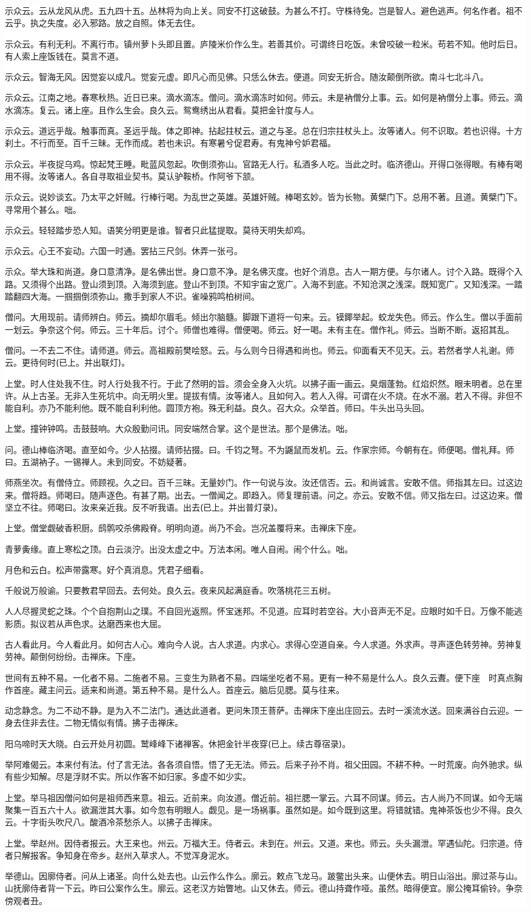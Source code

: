 示众云。云从龙风从虎。五九四十五。丛林将为向上关。同安不打这破鼓。为甚么不打。守株待兔。岂是智人。避色逃声。何名作者。祖不云乎。执之失度。必入邪路。放之自照。体无去住。  

示众云。有利无利。不离行市。镇州萝卜头即且置。庐陵米价作么生。若善其价。可谓终日吃饭。未曾咬破一粒米。苟若不知。他时后日。有人索上座饭钱在。莫言不道。  

示众云。智海无风。因觉妄以成凡。觉妄元虚。即凡心而见佛。只恁么休去。便道。同安无折合。随汝颠倒所欲。南斗七北斗八。  

示众云。江南之地。春寒秋热。近日已来。滴水滴冻。僧问。滴水滴冻时如何。师云。未是衲僧分上事。云。如何是衲僧分上事。师云。滴水滴冻。复云。诸上座。且作么生会。良久云。鸳鸯绣出从君看。莫把金针度与人。  

示众云。道远乎哉。触事而真。圣远乎哉。体之即神。拈起拄杖云。道之与圣。总在归宗拄杖头上。汝等诸人。何不识取。若也识得。十方刹土。不行而至。百千三昧。无作而成。若也未识。有寒暑兮促君寿。有鬼神兮妒君福。  

示众云。半夜捉乌鸡。惊起梵王睡。毗蓝风忽起。吹倒须弥山。官路无人行。私酒多人吃。当此之时。临济德山。开得口张得眼。有棒有喝用不得。汝等诸人。各自寻取祖业契书。莫认驴鞍桥。作阿爷下颔。  

示众云。说妙谈玄。乃太平之奸贼。行棒行喝。为乱世之英雄。英雄奸贼。棒喝玄妙。皆为长物。黄檗门下。总用不著。且道。黄檗门下。寻常用个甚么。咄。  

示众云。轻轻踏步恐人知。语笑分明更是谁。智者只此猛提取。莫待天明失却鸡。  

示众云。心王不妄动。六国一时通。罢拈三尺剑。休弄一张弓。  

示众。举大珠和尚道。身口意清净。是名佛出世。身口意不净。是名佛灭度。也好个消息。古人一期方便。与尔诸人。讨个入路。既得个入路。又须得个出路。登山须到顶。入海须到底。登山不到顶。不知宇宙之宽广。入海不到底。不知沧溟之浅深。既知宽广。又知浅深。一踏踏翻四大海。一掴掴倒须弥山。撒手到家人不识。雀噪鸦鸣柏树间。  

僧问。大用现前。请师辨白。师云。摘却尔眉毛。倾出尔脑髓。脚跟下道将一句来。云。镆鎁举起。蛟龙失色。师云。作么生。僧以手面前一划云。争奈这个何。师云。三十年后。讨个。师僧也难得。僧便喝。师云。好一喝。未有主在。僧作礼。师云。当断不断。返招其乱。  

僧问。一不去二不住。请师道。师云。高祖殿前樊哙怒。云。与么则今日得遇和尚也。师云。仰面看天不见天。云。若然者学人礼谢。师云。更待何时(已上。并出联灯)。  

上堂。时人住处我不住。时人行处我不行。于此了然明的旨。须会全身入火坑。以拂子画一画云。臭烟蓬勃。红焰炽然。眼未明者。总在里许。从上古圣。无非入生死坑中。向无明火里。提拔有情。汝等诸人。且如何入。若人入得。可谓在火不烧。在水不溺。若入不得。非但不能自利。亦乃不能利他。既不能自利利他。圆顶方袍。殊无利益。良久。召大众。众举首。师曰。牛头出马头回。  

上堂。撞钟钟鸣。击鼓鼓响。大众殷勤问讯。同安端然合掌。这个是世法。那个是佛法。咄。  

问。德山棒临济喝。直至如今。少人拈掇。请师拈掇。曰。千钧之弩。不为鼷鼠而发机。云。作家宗师。今朝有在。师便喝。僧礼拜。师曰。五湖衲子。一锡禅人。未到同安。不妨疑著。  

师燕坐次。有僧侍立。师顾视。久之曰。百千三昧。无量妙门。作一句说与汝。汝还信否。云。和尚诚言。安敢不信。师指其左曰。过这边来。僧将趋。师喝曰。随声逐色。有甚了期。出去。一僧闻之。即趋入。师复理前语。问之。亦云。安敢不信。师又指左曰。过这边来。僧坚立不往。师喝曰。汝来亲近我。反不听我语。出去(已上。并出普灯录)。  

上堂。僧堂觑破香积厨。鸱鹘咬杀佛殿脊。明明向道。尚乃不会。岂况盖覆将来。击禅床下座。  

青萝夤缘。直上寒松之顶。白云淡泞。出没太虚之中。万法本闲。唯人自闹。闹个什么。咄。  

月色和云白。松声带露寒。好个真消息。凭君子细看。  

千般说万般谕。只要教君早回去。去何处。良久云。夜来风起满庭香。吹落桃花三五树。  

人人尽握灵蛇之珠。个个自抱荆山之璞。不自回光返照。怀宝迷邦。不见道。应耳时若空谷。大小音声无不足。应眼时如千日。万像不能逃影质。拟议若从声色求。达磨西来也大屈。  

古人看此月。今人看此月。如何古人心。难向今人说。古人求道。内求心。求得心空道自亲。今人求道。外求声。寻声逐色转劳神。劳神复劳神。颠倒何纷纷。击禅床。下座。  

世间有五种不易。一化者不易。二施者不易。三变生为熟者不易。四端坐吃者不易。更有一种不易是什么人。良久云聻。便下座　时真点胸作首座。藏主问云。适来和尚道。第五种不易。是什么人。首座云。脑后见腮。莫与往来。  

动念静念。为二不动不静。是为入不二法门。通达此道者。更问朱顶王菩萨。击禅床下座出庄回云。去时一溪流水送。回来满谷白云迎。一身去住非去住。二物无情似有情。拂子击禅床。  

阳乌啼时天大晓。白云开处月初圆。鹫峰峰下诸禅客。休把金针半夜穿(已上。续古尊宿录)。  

举阿难偈云。本来付有法。付了言无法。各各须自悟。悟了无无法。师云。后来子孙不肖。祖父田园。不耕不种。一时荒废。向外驰求。纵有些少知解。尽是浮财不实。所以作客不如归家。多虚不如少实。  

上堂。举马祖因僧问如何是祖师西来意。祖云。近前来。向汝道。僧近前。祖拦腮一掌云。六耳不同谋。师云。古人尚乃不同谋。如今无端聚集一百五六十人。欲漏泄其大事。如今忽有明眼人。觑见。是一场祸事。虽然如是。如今既到这里。将错就错。鬼神茶饭也少不得。良久云。十字街头吹尺八。酸酒冷茶愁杀人。以拂子击禅床。  

上堂。举赵州。因侍者报云。大王来也。州云。万福大王。侍者云。未到在。州云。又道。来也。师云。头头漏泄。罕遇仙陀。归宗道。侍者只解报客。争知身在帝乡。赵州入草求人。不觉浑身泥水。  

举德山。因廓侍者。问从上诸圣。向什么处去也。山云作么作么。廓云。敕点飞龙马。跛鳖出头来。山便休去。明日山浴出。廓过茶与山。山抚廓侍者背一下云。昨曰公案作么生。廓云。这老汉方始瞥地。山又休去。师云。德山持聋作哑。虽然。暗得便宜。廓公掩耳偷铃。争奈傍观者丑。  
